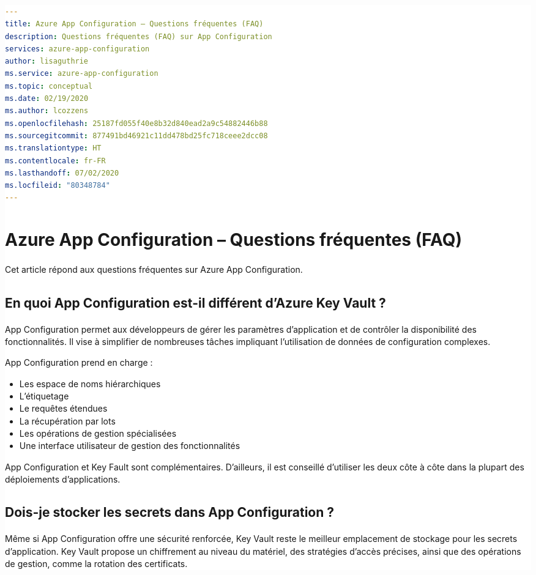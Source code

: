 ```yaml
---
title: Azure App Configuration – Questions fréquentes (FAQ)
description: Questions fréquentes (FAQ) sur App Configuration
services: azure-app-configuration
author: lisaguthrie
ms.service: azure-app-configuration
ms.topic: conceptual
ms.date: 02/19/2020
ms.author: lcozzens
ms.openlocfilehash: 25187fd055f40e8b32d840ead2a9c54882446b88
ms.sourcegitcommit: 877491bd46921c11dd478bd25fc718ceee2dcc08
ms.translationtype: HT
ms.contentlocale: fr-FR
ms.lasthandoff: 07/02/2020
ms.locfileid: "80348784"
---
```

# <a name="azure-app-configuration-faq"></a>Azure App Configuration – Questions fréquentes (FAQ)

Cet article répond aux questions fréquentes sur Azure App Configuration.

## <a name="how-is-app-configuration-different-from-azure-key-vault"></a>En quoi App Configuration est-il différent d’Azure Key Vault ?

App Configuration permet aux développeurs de gérer les paramètres d’application et de contrôler la disponibilité des fonctionnalités. Il vise à simplifier de nombreuses tâches impliquant l’utilisation de données de configuration complexes.

App Configuration prend en charge :

- Les espace de noms hiérarchiques
- L’étiquetage
- Le requêtes étendues
- La récupération par lots
- Les opérations de gestion spécialisées
- Une interface utilisateur de gestion des fonctionnalités

App Configuration et Key Fault sont complémentaires. D’ailleurs, il est conseillé d’utiliser les deux côte à côte dans la plupart des déploiements d’applications.

## <a name="should-i-store-secrets-in-app-configuration"></a>Dois-je stocker les secrets dans App Configuration ?

Même si App Configuration offre une sécurité renforcée, Key Vault reste le meilleur emplacement de stockage pour les secrets d’application. Key Vault propose un chiffrement au niveau du matériel, des stratégies d’accès précises, ainsi que des opérations de gestion, comme la rotation des certificats.
